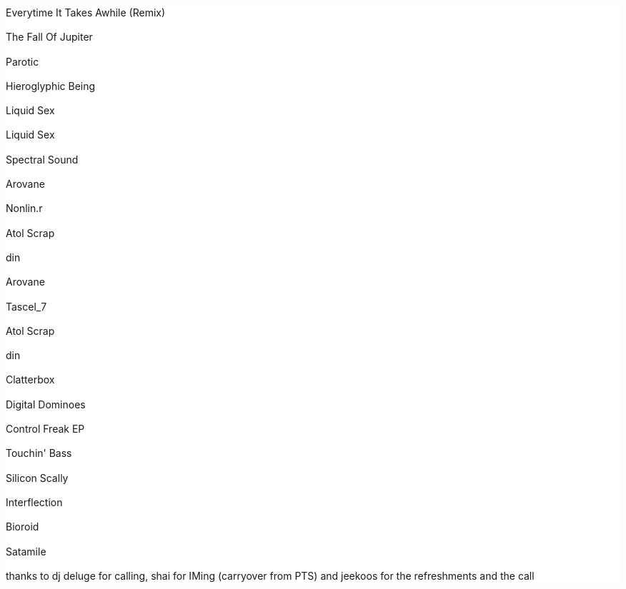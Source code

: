 Everytime It Takes Awhile (Remix)

The Fall Of Jupiter

Parotic

Hieroglyphic Being

Liquid Sex

Liquid Sex

Spectral Sound

Arovane

Nonlin.r

Atol Scrap

din

Arovane

Tascel\_7

Atol Scrap

din

Clatterbox

Digital Dominoes

Control Freak EP

Touchin' Bass

Silicon Scally

Interflection

Bioroid

Satamile

thanks to dj deluge for calling, shai for IMing (carryover from PTS) and jeekoos for the refreshments and the call